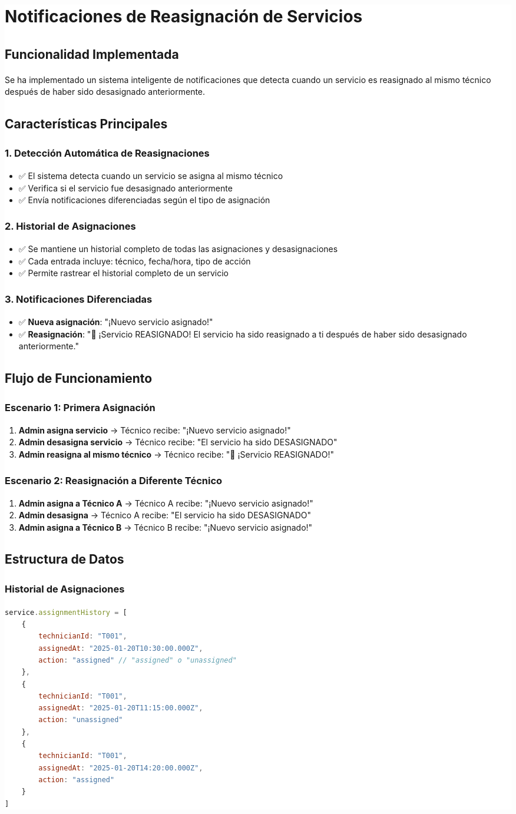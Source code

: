 # Notificaciones de Reasignación de Servicios

## Funcionalidad Implementada

Se ha implementado un sistema inteligente de notificaciones que detecta cuando un servicio es reasignado al mismo técnico después de haber sido desasignado anteriormente.

## Características Principales

### 1. **Detección Automática de Reasignaciones**
- ✅ El sistema detecta cuando un servicio se asigna al mismo técnico
- ✅ Verifica si el servicio fue desasignado anteriormente
- ✅ Envía notificaciones diferenciadas según el tipo de asignación

### 2. **Historial de Asignaciones**
- ✅ Se mantiene un historial completo de todas las asignaciones y desasignaciones
- ✅ Cada entrada incluye: técnico, fecha/hora, tipo de acción
- ✅ Permite rastrear el historial completo de un servicio

### 3. **Notificaciones Diferenciadas**
- ✅ **Nueva asignación**: "¡Nuevo servicio asignado!"
- ✅ **Reasignación**: "🔄 ¡Servicio REASIGNADO! El servicio ha sido reasignado a ti después de haber sido desasignado anteriormente."

## Flujo de Funcionamiento

### Escenario 1: Primera Asignación
1. **Admin asigna servicio** → Técnico recibe: "¡Nuevo servicio asignado!"
2. **Admin desasigna servicio** → Técnico recibe: "El servicio ha sido DESASIGNADO"
3. **Admin reasigna al mismo técnico** → Técnico recibe: "🔄 ¡Servicio REASIGNADO!"

### Escenario 2: Reasignación a Diferente Técnico
1. **Admin asigna a Técnico A** → Técnico A recibe: "¡Nuevo servicio asignado!"
2. **Admin desasigna** → Técnico A recibe: "El servicio ha sido DESASIGNADO"
3. **Admin asigna a Técnico B** → Técnico B recibe: "¡Nuevo servicio asignado!"

## Estructura de Datos

### Historial de Asignaciones
```javascript
service.assignmentHistory = [
    {
        technicianId: "T001",
        assignedAt: "2025-01-20T10:30:00.000Z",
        action: "assigned" // "assigned" o "unassigned"
    },
    {
        technicianId: "T001", 
        assignedAt: "2025-01-20T11:15:00.000Z",
        action: "unassigned"
    },
    {
        technicianId: "T001",
        assignedAt: "2025-01-20T14:20:00.000Z", 
        action: "assigned"
    }
]
```
